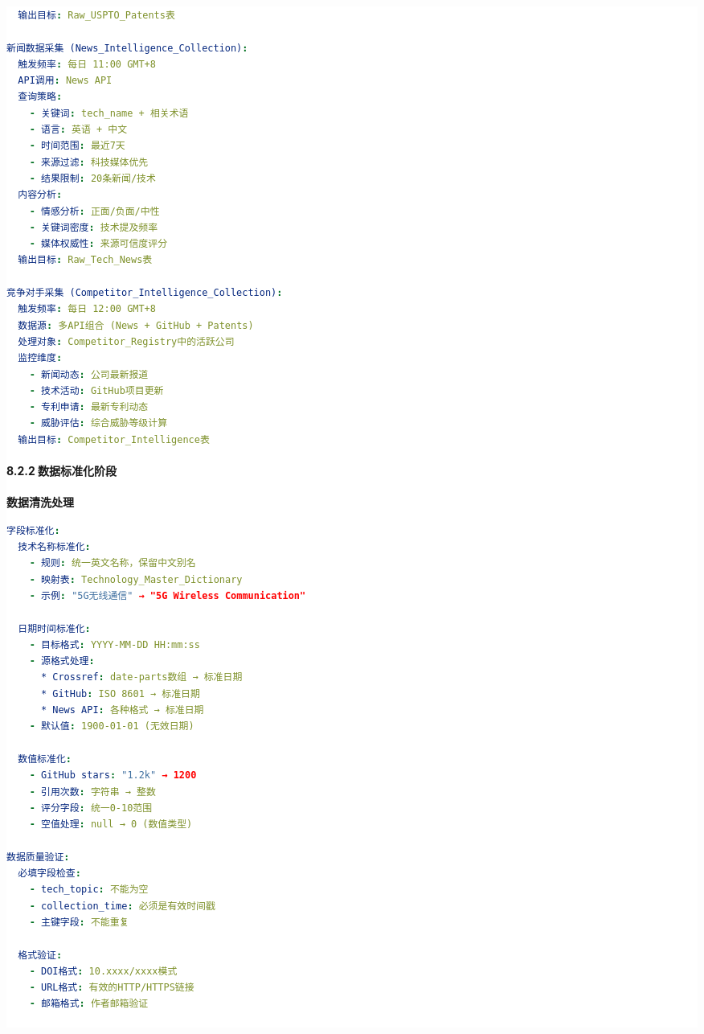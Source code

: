 ```yaml
  输出目标: Raw_USPTO_Patents表

新闻数据采集 (News_Intelligence_Collection):  
  触发频率: 每日 11:00 GMT+8
  API调用: News API
  查询策略:
    - 关键词: tech_name + 相关术语
    - 语言: 英语 + 中文
    - 时间范围: 最近7天
    - 来源过滤: 科技媒体优先
    - 结果限制: 20条新闻/技术
  内容分析:
    - 情感分析: 正面/负面/中性
    - 关键词密度: 技术提及频率
    - 媒体权威性: 来源可信度评分
  输出目标: Raw_Tech_News表

竞争对手采集 (Competitor_Intelligence_Collection):
  触发频率: 每日 12:00 GMT+8
  数据源: 多API组合 (News + GitHub + Patents)
  处理对象: Competitor_Registry中的活跃公司
  监控维度:
    - 新闻动态: 公司最新报道
    - 技术活动: GitHub项目更新
    - 专利申请: 最新专利动态
    - 威胁评估: 综合威胁等级计算
  输出目标: Competitor_Intelligence表
```

#### 8.2.2 数据标准化阶段

**数据清洗处理**
```yaml
字段标准化:
  技术名称标准化:
    - 规则: 统一英文名称，保留中文别名
    - 映射表: Technology_Master_Dictionary
    - 示例: "5G无线通信" → "5G Wireless Communication"
  
  日期时间标准化:
    - 目标格式: YYYY-MM-DD HH:mm:ss
    - 源格式处理:
      * Crossref: date-parts数组 → 标准日期
      * GitHub: ISO 8601 → 标准日期
      * News API: 各种格式 → 标准日期
    - 默认值: 1900-01-01 (无效日期)
  
  数值标准化:
    - GitHub stars: "1.2k" → 1200
    - 引用次数: 字符串 → 整数
    - 评分字段: 统一0-10范围
    - 空值处理: null → 0 (数值类型)

数据质量验证:
  必填字段检查:
    - tech_topic: 不能为空
    - collection_time: 必须是有效时间戳
    - 主键字段: 不能重复
  
  格式验证:
    - DOI格式: 10.xxxx/xxxx模式
    - URL格式: 有效的HTTP/HTTPS链接
    - 邮箱格式: 作者邮箱验证
  
```
